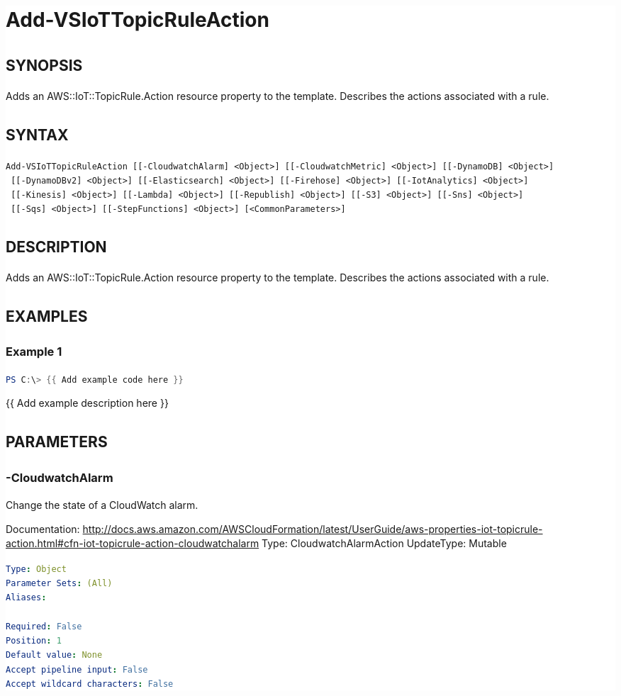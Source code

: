 # Add-VSIoTTopicRuleAction

## SYNOPSIS
Adds an AWS::IoT::TopicRule.Action resource property to the template.
Describes the actions associated with a rule.

## SYNTAX

```
Add-VSIoTTopicRuleAction [[-CloudwatchAlarm] <Object>] [[-CloudwatchMetric] <Object>] [[-DynamoDB] <Object>]
 [[-DynamoDBv2] <Object>] [[-Elasticsearch] <Object>] [[-Firehose] <Object>] [[-IotAnalytics] <Object>]
 [[-Kinesis] <Object>] [[-Lambda] <Object>] [[-Republish] <Object>] [[-S3] <Object>] [[-Sns] <Object>]
 [[-Sqs] <Object>] [[-StepFunctions] <Object>] [<CommonParameters>]
```

## DESCRIPTION
Adds an AWS::IoT::TopicRule.Action resource property to the template.
Describes the actions associated with a rule.

## EXAMPLES

### Example 1
```powershell
PS C:\> {{ Add example code here }}
```

{{ Add example description here }}

## PARAMETERS

### -CloudwatchAlarm
Change the state of a CloudWatch alarm.

Documentation: http://docs.aws.amazon.com/AWSCloudFormation/latest/UserGuide/aws-properties-iot-topicrule-action.html#cfn-iot-topicrule-action-cloudwatchalarm
Type: CloudwatchAlarmAction
UpdateType: Mutable

```yaml
Type: Object
Parameter Sets: (All)
Aliases:

Required: False
Position: 1
Default value: None
Accept pipeline input: False
Accept wildcard characters: False
```
